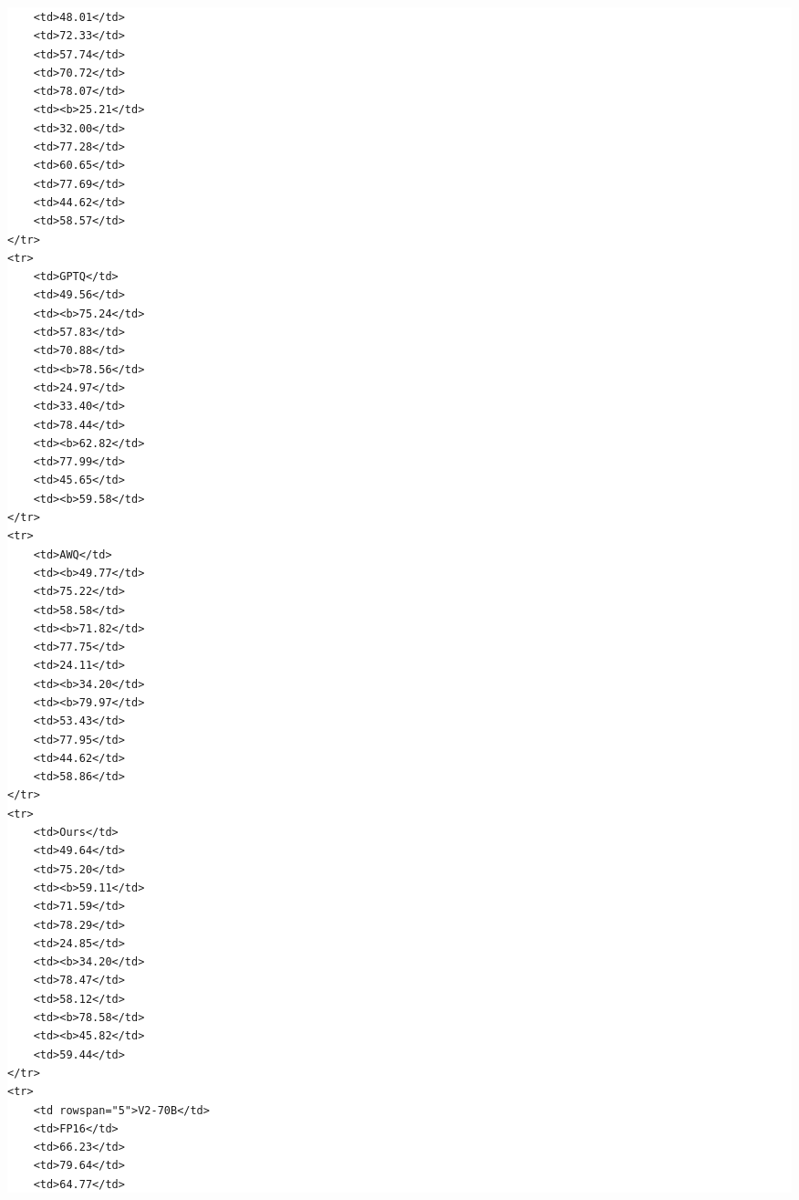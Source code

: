         <td>48.01</td>
        <td>72.33</td>
        <td>57.74</td>
        <td>70.72</td>
        <td>78.07</td>
        <td><b>25.21</td>
        <td>32.00</td>
        <td>77.28</td>
        <td>60.65</td>
        <td>77.69</td>
        <td>44.62</td>
        <td>58.57</td>
    </tr>
    <tr>
        <td>GPTQ</td>
        <td>49.56</td>
        <td><b>75.24</td>
        <td>57.83</td>
        <td>70.88</td>
        <td><b>78.56</td>
        <td>24.97</td>
        <td>33.40</td>
        <td>78.44</td>
        <td><b>62.82</td>
        <td>77.99</td>
        <td>45.65</td>
        <td><b>59.58</td>
    </tr>
    <tr>
        <td>AWQ</td>
        <td><b>49.77</td>
        <td>75.22</td>
        <td>58.58</td>
        <td><b>71.82</td>
        <td>77.75</td>
        <td>24.11</td>
        <td><b>34.20</td>
        <td><b>79.97</td>
        <td>53.43</td>
        <td>77.95</td>
        <td>44.62</td>
        <td>58.86</td>
    </tr>
    <tr>
        <td>Ours</td>
        <td>49.64</td>
        <td>75.20</td>
        <td><b>59.11</td>
        <td>71.59</td>
        <td>78.29</td>
        <td>24.85</td>
        <td><b>34.20</td>
        <td>78.47</td>
        <td>58.12</td>
        <td><b>78.58</td>
        <td><b>45.82</td>
        <td>59.44</td>
    </tr>
    <tr>
        <td rowspan="5">V2-70B</td>
        <td>FP16</td>
        <td>66.23</td>
        <td>79.64</td>
        <td>64.77</td>
